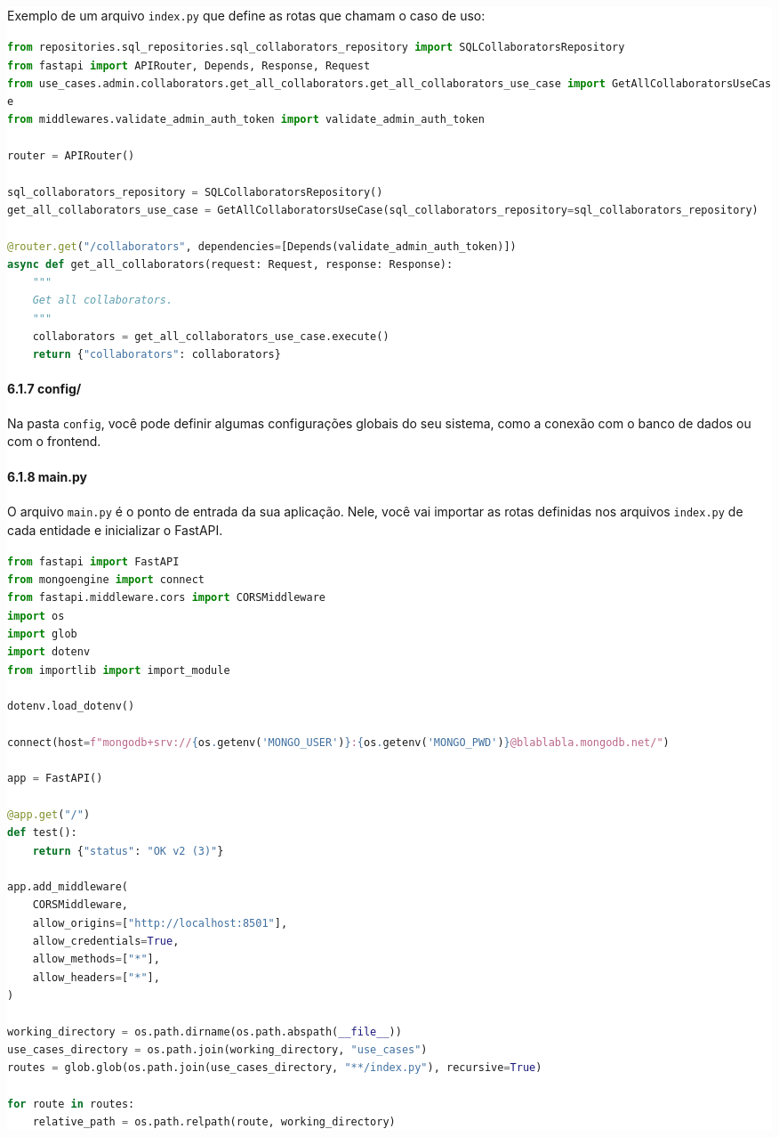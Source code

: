 Exemplo de um arquivo `index.py` que define as rotas que chamam o caso de uso:
```python
from repositories.sql_repositories.sql_collaborators_repository import SQLCollaboratorsRepository
from fastapi import APIRouter, Depends, Response, Request
from use_cases.admin.collaborators.get_all_collaborators.get_all_collaborators_use_case import GetAllCollaboratorsUseCase
from middlewares.validate_admin_auth_token import validate_admin_auth_token

router = APIRouter()

sql_collaborators_repository = SQLCollaboratorsRepository()
get_all_collaborators_use_case = GetAllCollaboratorsUseCase(sql_collaborators_repository=sql_collaborators_repository)

@router.get("/collaborators", dependencies=[Depends(validate_admin_auth_token)])
async def get_all_collaborators(request: Request, response: Response):
    """
    Get all collaborators.
    """
    collaborators = get_all_collaborators_use_case.execute()
    return {"collaborators": collaborators}
```

#### 6.1.7 config/
Na pasta `config`, você pode definir algumas configurações globais do seu sistema, como a conexão com o banco de dados ou com o frontend.

#### 6.1.8 main.py
O arquivo `main.py` é o ponto de entrada da sua aplicação. Nele, você vai importar as rotas definidas nos arquivos `index.py` de cada entidade e inicializar o FastAPI.
```python
from fastapi import FastAPI
from mongoengine import connect
from fastapi.middleware.cors import CORSMiddleware
import os
import glob
import dotenv
from importlib import import_module

dotenv.load_dotenv()

connect(host=f"mongodb+srv://{os.getenv('MONGO_USER')}:{os.getenv('MONGO_PWD')}@blablabla.mongodb.net/")

app = FastAPI()

@app.get("/")
def test():
    return {"status": "OK v2 (3)"}

app.add_middleware(
    CORSMiddleware,
    allow_origins=["http://localhost:8501"],    
    allow_credentials=True,
    allow_methods=["*"],
    allow_headers=["*"],
)

working_directory = os.path.dirname(os.path.abspath(__file__))
use_cases_directory = os.path.join(working_directory, "use_cases")
routes = glob.glob(os.path.join(use_cases_directory, "**/index.py"), recursive=True)

for route in routes:
    relative_path = os.path.relpath(route, working_directory)
```